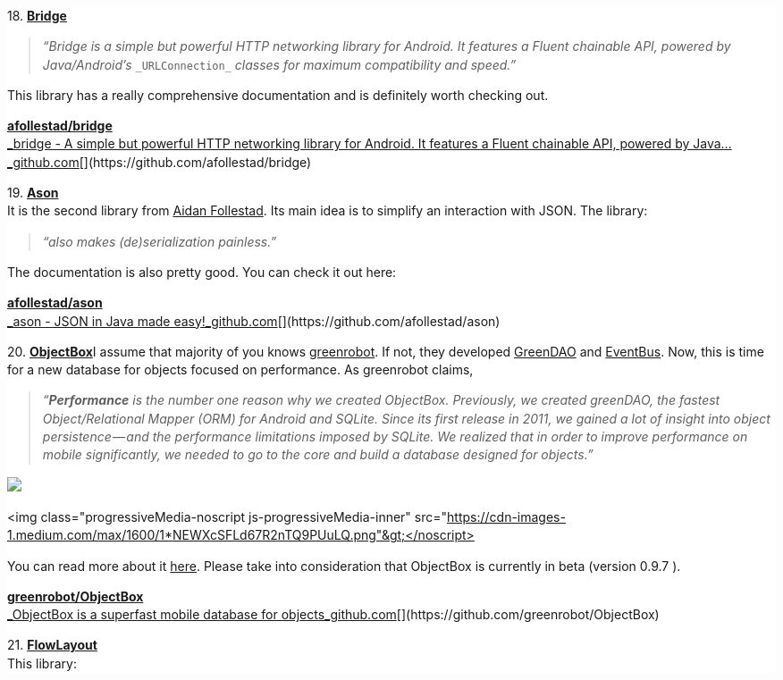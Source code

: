 18\. [**Bridge**](https://github.com/afollestad/bridge)

> _“Bridge is a simple but powerful HTTP networking library for Android. It features a Fluent chainable API, powered by Java/Android’s_ `_URLConnection_` _classes for maximum compatibility and speed.”_

This library has a really comprehensive documentation and is definitely worth checking out.

[**afollestad/bridge**  
_bridge - A simple but powerful HTTP networking library for Android. It features a Fluent chainable API, powered by Java…_github.com](https://github.com/afollestad/bridge "https://github.com/afollestad/bridge")[](https://github.com/afollestad/bridge)

19\. [**Ason**](https://github.com/afollestad/ason)  
It is the second library from [Aidan Follestad](https://twitter.com/afollestad). Its main idea is to simplify an interaction with JSON. The library:

> _“also makes (de)serialization painless.”_

The documentation is also pretty good. You can check it out here:

[**afollestad/ason**  
_ason - JSON in Java made easy!_github.com](https://github.com/afollestad/ason "https://github.com/afollestad/ason")[](https://github.com/afollestad/ason)

20\. [**ObjectBox**](https://github.com/greenrobot/ObjectBox)I assume that majority of you knows [greenrobot](http://greenrobot.org/). If not, they developed [GreenDAO](https://github.com/greenrobot/greenDAO) and [EventBus](https://github.com/greenrobot/EventBus). Now, this is time for a new database for objects focused on performance. As greenrobot claims,

> _“_**_Performance_** _is the number one reason why we created ObjectBox. Previously, we created greenDAO, the fastest Object/Relational Mapper (ORM) for Android and SQLite. Since its first release in 2011, we gained a lot of insight into object persistence — and the performance limitations imposed by SQLite. We realized that in order to improve performance on mobile significantly, we needed to go to the core and build a database designed for objects.”_





![](https://cdn-images-1.medium.com/freeze/max/60/1*NEWXcSFLd67R2nTQ9PUuLQ.png?q=20)

<canvas class="progressiveMedia-canvas js-progressiveMedia-canvas" width="75" height="15"></canvas>

<noscript class="js-progressiveMedia-inner">&lt;img class="progressiveMedia-noscript js-progressiveMedia-inner" src="https://cdn-images-1.medium.com/max/1600/1*NEWXcSFLd67R2nTQ9PUuLQ.png"&gt;</noscript>







You can read more about it [here](http://greenrobot.org/announcement/introducing-objectbox-beta/). Please take into consideration that ObjectBox is currently in beta (version 0.9.7 ).

[**greenrobot/ObjectBox**  
_ObjectBox is a superfast mobile database for objects_github.com](https://github.com/greenrobot/ObjectBox "https://github.com/greenrobot/ObjectBox")[](https://github.com/greenrobot/ObjectBox)

21\. [**FlowLayout**](https://github.com/nex3z/FlowLayout)  
This library:
